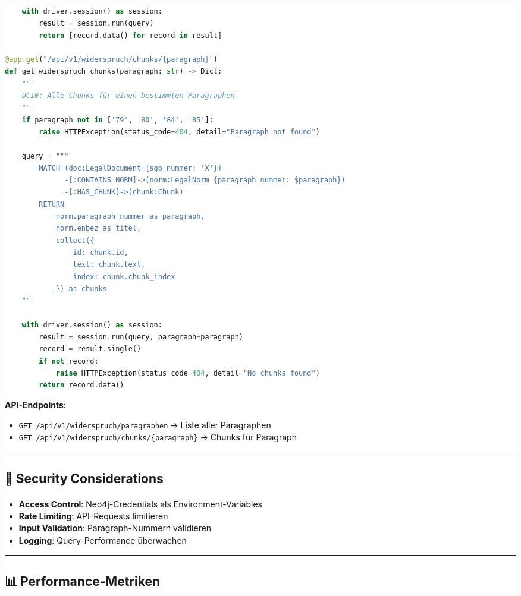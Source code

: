 ```python
    with driver.session() as session:
        result = session.run(query)
        return [record.data() for record in result]

@app.get("/api/v1/widerspruch/chunks/{paragraph}")
def get_widerspruch_chunks(paragraph: str) -> Dict:
    """
    UC10: Alle Chunks für einen bestimmten Paragraphen
    """
    if paragraph not in ['79', '80', '84', '85']:
        raise HTTPException(status_code=404, detail="Paragraph not found")
    
    query = """
        MATCH (doc:LegalDocument {sgb_nummer: 'X'})
              -[:CONTAINS_NORM]->(norm:LegalNorm {paragraph_nummer: $paragraph})
              -[:HAS_CHUNK]->(chunk:Chunk)
        RETURN 
            norm.paragraph_nummer as paragraph,
            norm.enbez as titel,
            collect({
                id: chunk.id,
                text: chunk.text,
                index: chunk.chunk_index
            }) as chunks
    """
    
    with driver.session() as session:
        result = session.run(query, paragraph=paragraph)
        record = result.single()
        if not record:
            raise HTTPException(status_code=404, detail="No chunks found")
        return record.data()
```

**API-Endpoints**:
- `GET /api/v1/widerspruch/paragraphen` → Liste aller Paragraphen
- `GET /api/v1/widerspruch/chunks/{paragraph}` → Chunks für Paragraph

---

## 🔐 Security Considerations

- **Access Control**: Neo4j-Credentials als Environment-Variables
- **Rate Limiting**: API-Requests limitieren
- **Input Validation**: Paragraph-Nummern validieren
- **Logging**: Query-Performance überwachen

---

## 📊 Performance-Metriken
